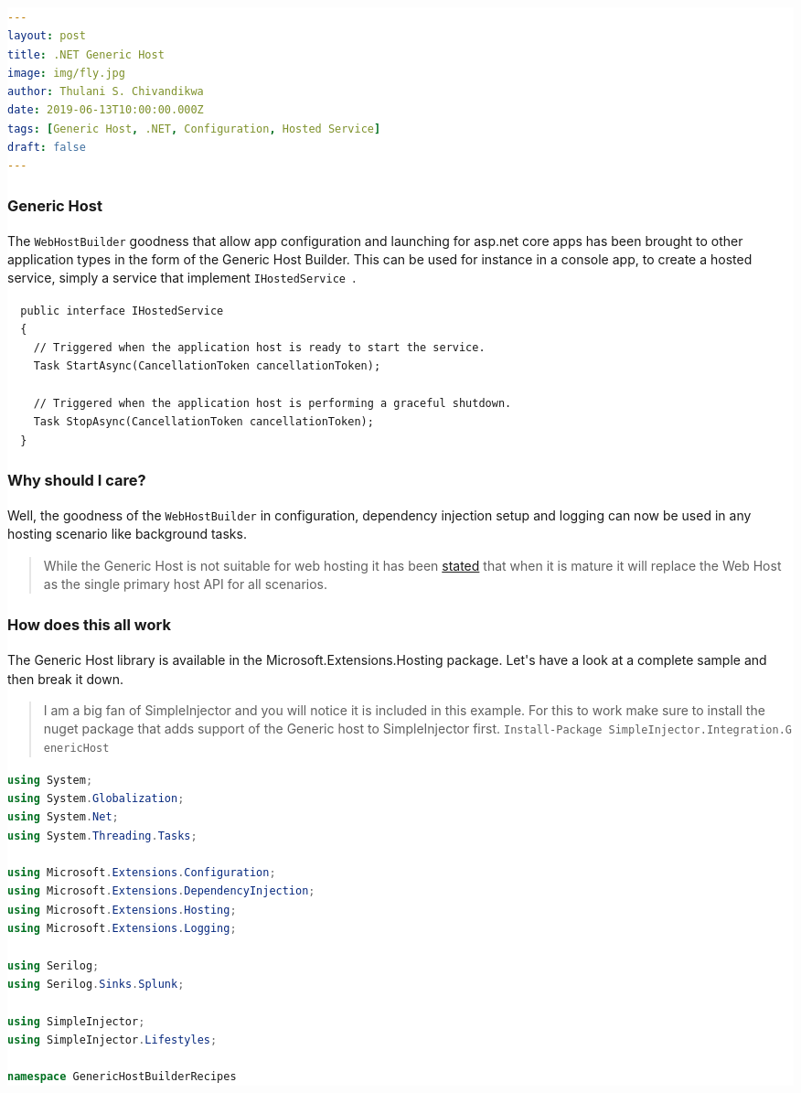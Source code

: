 ```yaml
---
layout: post
title: .NET Generic Host
image: img/fly.jpg
author: Thulani S. Chivandikwa
date: 2019-06-13T10:00:00.000Z
tags: [Generic Host, .NET, Configuration, Hosted Service]
draft: false
---
```


### Generic Host

The <code>WebHostBuilder</code> goodness that allow app configuration and launching for asp.net core apps has been brought to other application types in the form of the Generic Host Builder. This can be used for instance in a console app, to create a hosted service, simply a service that implement <code>IHostedService </code>.

```CSharp
  public interface IHostedService
  {
    // Triggered when the application host is ready to start the service.
    Task StartAsync(CancellationToken cancellationToken);

    // Triggered when the application host is performing a graceful shutdown.
    Task StopAsync(CancellationToken cancellationToken);
  }
```

### Why should I care?

Well, the goodness of the <code>WebHostBuilder</code> in configuration, dependency injection setup and logging can now be used in any hosting scenario like background tasks.

> While the Generic Host is not suitable for web hosting it has been [stated](https://docs.microsoft.com/en-us/aspnet/core/fundamentals/host/generic-host) that when it is mature it will replace the Web Host as the single primary host API for all scenarios.

### How does this all work

The Generic Host library is available in the Microsoft.Extensions.Hosting package. Let's have a look at a complete sample and then break it down.

> I am a big fan of SimpleInjector and you will notice it is included in this example. For this to work make sure to install the nuget package that adds support of the Generic host to SimpleInjector first. <code>Install-Package SimpleInjector.Integration.GenericHost</code>

```csharp
using System;
using System.Globalization;
using System.Net;
using System.Threading.Tasks;

using Microsoft.Extensions.Configuration;
using Microsoft.Extensions.DependencyInjection;
using Microsoft.Extensions.Hosting;
using Microsoft.Extensions.Logging;

using Serilog;
using Serilog.Sinks.Splunk;

using SimpleInjector;
using SimpleInjector.Lifestyles;

namespace GenericHostBuilderRecipes
```